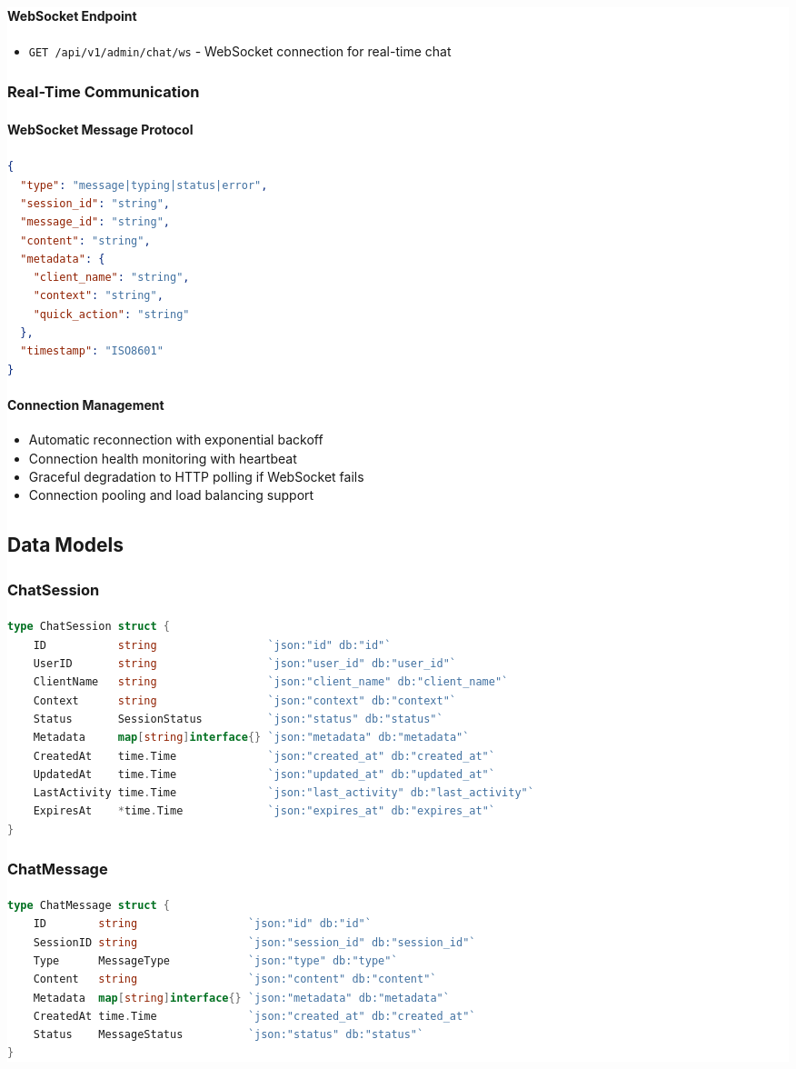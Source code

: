 #### WebSocket Endpoint
- `GET /api/v1/admin/chat/ws` - WebSocket connection for real-time chat

### Real-Time Communication

#### WebSocket Message Protocol
```json
{
  "type": "message|typing|status|error",
  "session_id": "string",
  "message_id": "string",
  "content": "string",
  "metadata": {
    "client_name": "string",
    "context": "string",
    "quick_action": "string"
  },
  "timestamp": "ISO8601"
}
```

#### Connection Management
- Automatic reconnection with exponential backoff
- Connection health monitoring with heartbeat
- Graceful degradation to HTTP polling if WebSocket fails
- Connection pooling and load balancing support

## Data Models

### ChatSession
```go
type ChatSession struct {
    ID           string                 `json:"id" db:"id"`
    UserID       string                 `json:"user_id" db:"user_id"`
    ClientName   string                 `json:"client_name" db:"client_name"`
    Context      string                 `json:"context" db:"context"`
    Status       SessionStatus          `json:"status" db:"status"`
    Metadata     map[string]interface{} `json:"metadata" db:"metadata"`
    CreatedAt    time.Time              `json:"created_at" db:"created_at"`
    UpdatedAt    time.Time              `json:"updated_at" db:"updated_at"`
    LastActivity time.Time              `json:"last_activity" db:"last_activity"`
    ExpiresAt    *time.Time             `json:"expires_at" db:"expires_at"`
}
```

### ChatMessage
```go
type ChatMessage struct {
    ID        string                 `json:"id" db:"id"`
    SessionID string                 `json:"session_id" db:"session_id"`
    Type      MessageType            `json:"type" db:"type"`
    Content   string                 `json:"content" db:"content"`
    Metadata  map[string]interface{} `json:"metadata" db:"metadata"`
    CreatedAt time.Time              `json:"created_at" db:"created_at"`
    Status    MessageStatus          `json:"status" db:"status"`
}
```
